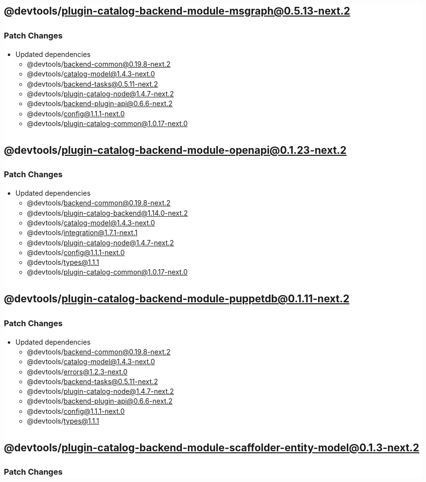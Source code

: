 ## @devtools/plugin-catalog-backend-module-msgraph@0.5.13-next.2

### Patch Changes

- Updated dependencies
  - @devtools/backend-common@0.19.8-next.2
  - @devtools/catalog-model@1.4.3-next.0
  - @devtools/backend-tasks@0.5.11-next.2
  - @devtools/plugin-catalog-node@1.4.7-next.2
  - @devtools/backend-plugin-api@0.6.6-next.2
  - @devtools/config@1.1.1-next.0
  - @devtools/plugin-catalog-common@1.0.17-next.0

## @devtools/plugin-catalog-backend-module-openapi@0.1.23-next.2

### Patch Changes

- Updated dependencies
  - @devtools/backend-common@0.19.8-next.2
  - @devtools/plugin-catalog-backend@1.14.0-next.2
  - @devtools/catalog-model@1.4.3-next.0
  - @devtools/integration@1.7.1-next.1
  - @devtools/plugin-catalog-node@1.4.7-next.2
  - @devtools/config@1.1.1-next.0
  - @devtools/types@1.1.1
  - @devtools/plugin-catalog-common@1.0.17-next.0

## @devtools/plugin-catalog-backend-module-puppetdb@0.1.11-next.2

### Patch Changes

- Updated dependencies
  - @devtools/backend-common@0.19.8-next.2
  - @devtools/catalog-model@1.4.3-next.0
  - @devtools/errors@1.2.3-next.0
  - @devtools/backend-tasks@0.5.11-next.2
  - @devtools/plugin-catalog-node@1.4.7-next.2
  - @devtools/backend-plugin-api@0.6.6-next.2
  - @devtools/config@1.1.1-next.0
  - @devtools/types@1.1.1

## @devtools/plugin-catalog-backend-module-scaffolder-entity-model@0.1.3-next.2

### Patch Changes
